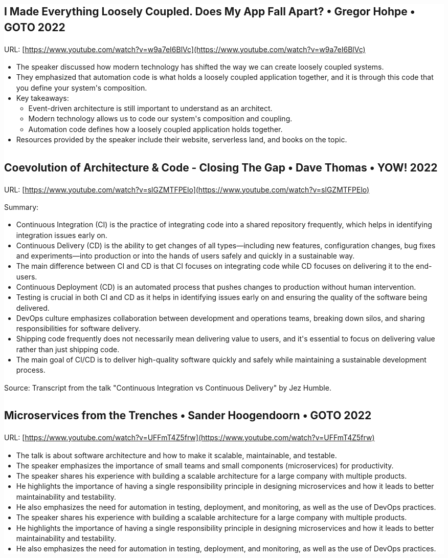 
## I Made Everything Loosely Coupled. Does My App Fall Apart? • Gregor Hohpe • GOTO 2022

URL: [https://www.youtube.com/watch?v=w9a7eI6BlVc](https://www.youtube.com/watch?v=w9a7eI6BlVc)

 * The speaker discussed how modern technology has shifted the way we can create loosely coupled systems.
* They emphasized that automation code is what holds a loosely coupled application together, and it is through this code that you define your system's composition.
* Key takeaways:
	+ Event-driven architecture is still important to understand as an architect.
	+ Modern technology allows us to code our system's composition and coupling.
	+ Automation code defines how a loosely coupled application holds together.
* Resources provided by the speaker include their website, serverless land, and books on the topic.


## Coevolution of Architecture & Code - Closing The Gap • Dave Thomas • YOW! 2022

URL: [https://www.youtube.com/watch?v=slGZMTFPElo](https://www.youtube.com/watch?v=slGZMTFPElo)

 Summary:

* Continuous Integration (CI) is the practice of integrating code into a shared repository frequently, which helps in identifying integration issues early on.
* Continuous Delivery (CD) is the ability to get changes of all types—including new features, configuration changes, bug fixes and experiments—into production or into the hands of users safely and quickly in a sustainable way.
* The main difference between CI and CD is that CI focuses on integrating code while CD focuses on delivering it to the end-users.
* Continuous Deployment (CD) is an automated process that pushes changes to production without human intervention.
* Testing is crucial in both CI and CD as it helps in identifying issues early on and ensuring the quality of the software being delivered.
* DevOps culture emphasizes collaboration between development and operations teams, breaking down silos, and sharing responsibilities for software delivery.
* Shipping code frequently does not necessarily mean delivering value to users, and it's essential to focus on delivering value rather than just shipping code.
* The main goal of CI/CD is to deliver high-quality software quickly and safely while maintaining a sustainable development process.

Source: Transcript from the talk "Continuous Integration vs Continuous Delivery" by Jez Humble.


## Microservices from the Trenches • Sander Hoogendoorn • GOTO 2022

URL: [https://www.youtube.com/watch?v=UFFmT4Z5frw](https://www.youtube.com/watch?v=UFFmT4Z5frw)

 * The talk is about software architecture and how to make it scalable, maintainable, and testable.
* The speaker emphasizes the importance of small teams and small components (microservices) for productivity.
* The speaker shares his experience with building a scalable architecture for a large company with multiple products.
* He highlights the importance of having a single responsibility principle in designing microservices and how it leads to better maintainability and testability.
* He also emphasizes the need for automation in testing, deployment, and monitoring, as well as the use of DevOps practices.
* The speaker shares his experience with building a scalable architecture for a large company with multiple products.
* He highlights the importance of having a single responsibility principle in designing microservices and how it leads to better maintainability and testability.
* He also emphasizes the need for automation in testing, deployment, and monitoring, as well as the use of DevOps practices.